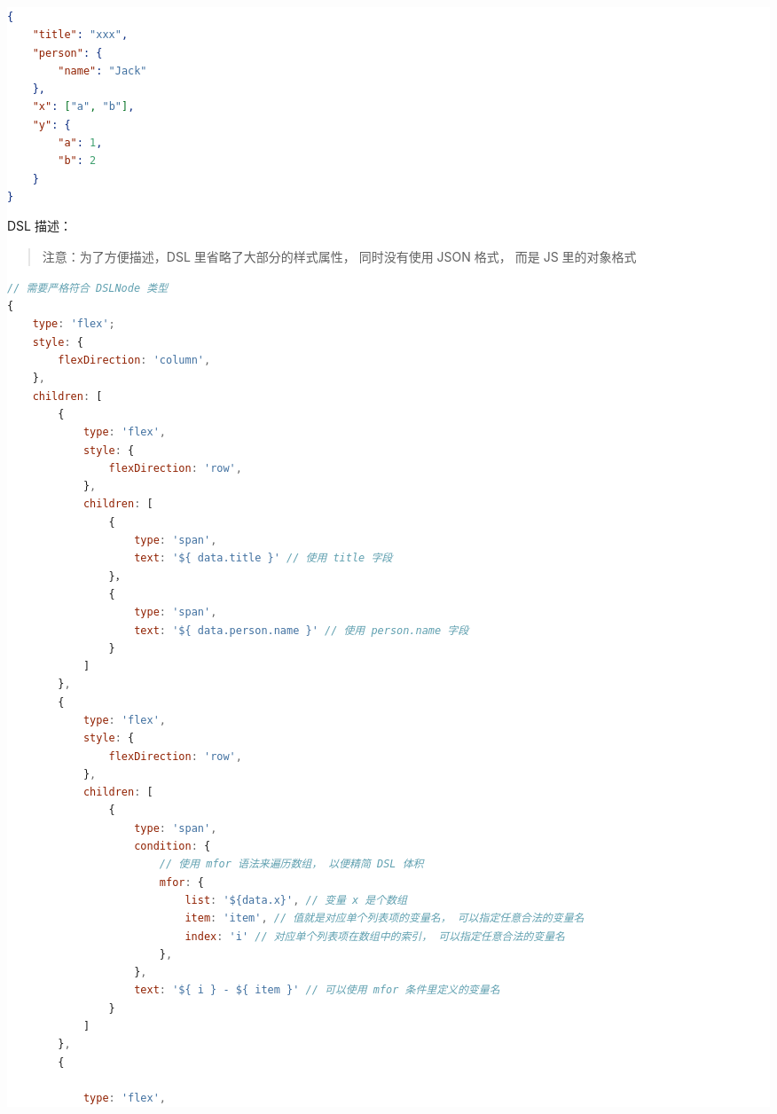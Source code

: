 ```json
{
    "title": "xxx",
    "person": {
        "name": "Jack"
    },
    "x": ["a", "b"],
    "y": {
        "a": 1,
        "b": 2
    }
}
```

DSL 描述：

> 注意：为了方便描述，DSL 里省略了大部分的样式属性， 同时没有使用 JSON 格式， 而是 JS 里的对象格式

```javascript
// 需要严格符合 DSLNode 类型
{
    type: 'flex';
    style: {
        flexDirection: 'column',
    },
    children: [
        {
            type: 'flex',
            style: {
                flexDirection: 'row',
            },
            children: [
                {
                    type: 'span',
                    text: '${ data.title }' // 使用 title 字段
                }，
                {
                    type: 'span',
                    text: '${ data.person.name }' // 使用 person.name 字段
                }
            ]
        },
        {
            type: 'flex',
            style: {
                flexDirection: 'row',
            },
            children: [
                {
                    type: 'span',
                    condition: {
                        // 使用 mfor 语法来遍历数组， 以便精简 DSL 体积
                        mfor: {
                            list: '${data.x}', // 变量 x 是个数组
                            item: 'item', // 值就是对应单个列表项的变量名， 可以指定任意合法的变量名
                            index: 'i' // 对应单个列表项在数组中的索引， 可以指定任意合法的变量名
                        },
                    },
                    text: '${ i } - ${ item }' // 可以使用 mfor 条件里定义的变量名
                }
            ]
        },
        {

            type: 'flex',
```